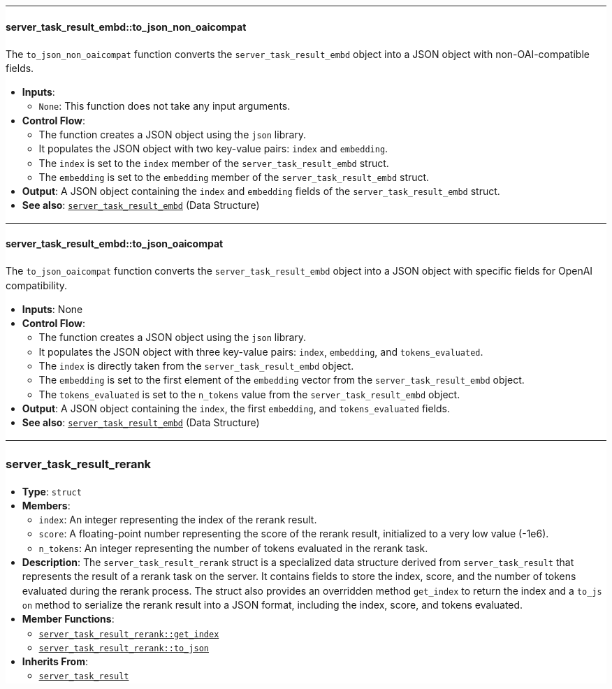 
---
#### server\_task\_result\_embd::to\_json\_non\_oaicompat
The `to_json_non_oaicompat` function converts the `server_task_result_embd` object into a JSON object with non-OAI-compatible fields.
- **Inputs**:
    - `None`: This function does not take any input arguments.
- **Control Flow**:
    - The function creates a JSON object using the `json` library.
    - It populates the JSON object with two key-value pairs: `index` and `embedding`.
    - The `index` is set to the `index` member of the `server_task_result_embd` struct.
    - The `embedding` is set to the `embedding` member of the `server_task_result_embd` struct.
- **Output**: A JSON object containing the `index` and `embedding` fields of the `server_task_result_embd` struct.
- **See also**: [`server_task_result_embd`](#server_task_result_embd)  (Data Structure)


---
#### server\_task\_result\_embd::to\_json\_oaicompat
The `to_json_oaicompat` function converts the `server_task_result_embd` object into a JSON object with specific fields for OpenAI compatibility.
- **Inputs**: None
- **Control Flow**:
    - The function creates a JSON object using the `json` library.
    - It populates the JSON object with three key-value pairs: `index`, `embedding`, and `tokens_evaluated`.
    - The `index` is directly taken from the `server_task_result_embd` object.
    - The `embedding` is set to the first element of the `embedding` vector from the `server_task_result_embd` object.
    - The `tokens_evaluated` is set to the `n_tokens` value from the `server_task_result_embd` object.
- **Output**: A JSON object containing the `index`, the first `embedding`, and `tokens_evaluated` fields.
- **See also**: [`server_task_result_embd`](#server_task_result_embd)  (Data Structure)



---
### server\_task\_result\_rerank
- **Type**: `struct`
- **Members**:
    - `index`: An integer representing the index of the rerank result.
    - `score`: A floating-point number representing the score of the rerank result, initialized to a very low value (-1e6).
    - `n_tokens`: An integer representing the number of tokens evaluated in the rerank task.
- **Description**: The `server_task_result_rerank` struct is a specialized data structure derived from `server_task_result` that represents the result of a rerank task on the server. It contains fields to store the index, score, and the number of tokens evaluated during the rerank process. The struct also provides an overridden method `get_index` to return the index and a `to_json` method to serialize the rerank result into a JSON format, including the index, score, and tokens evaluated.
- **Member Functions**:
    - [`server_task_result_rerank::get_index`](#server_task_result_rerankget_index)
    - [`server_task_result_rerank::to_json`](#server_task_result_rerankto_json)
- **Inherits From**:
    - [`server_task_result`](#server_task_result)
